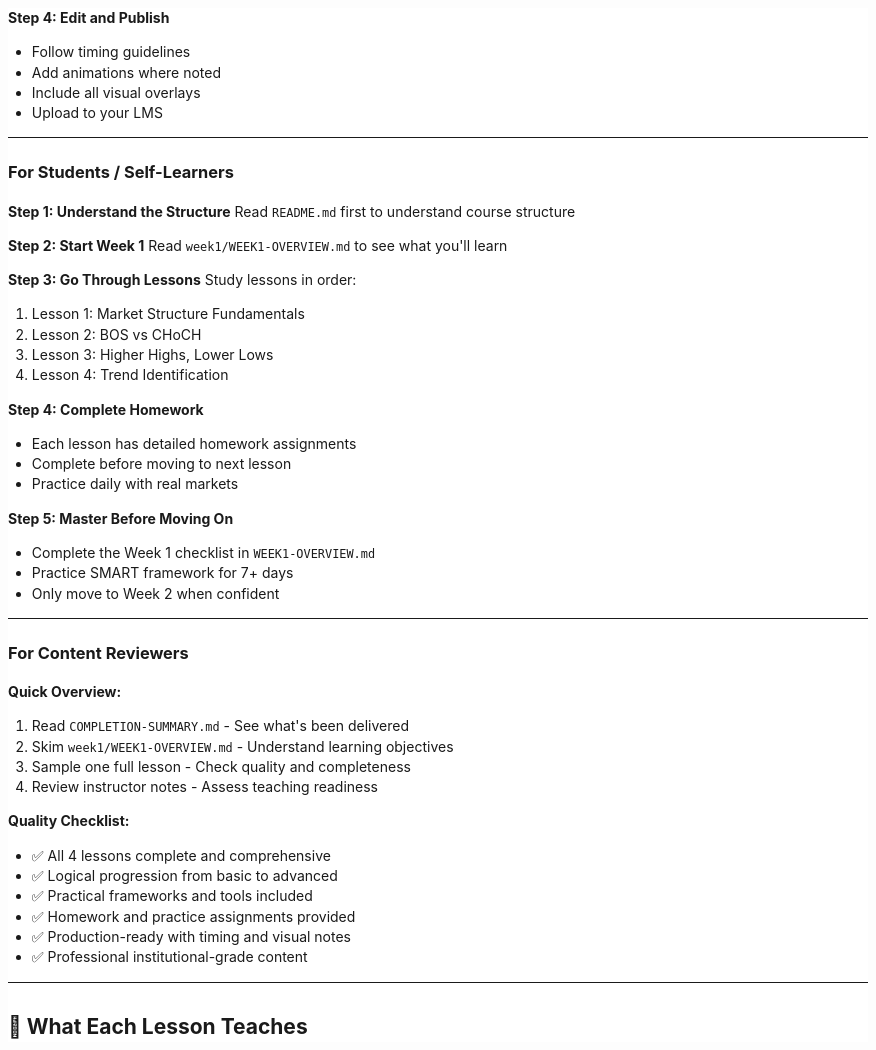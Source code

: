 **Step 4: Edit and Publish**
- Follow timing guidelines
- Add animations where noted
- Include all visual overlays
- Upload to your LMS

---

### For Students / Self-Learners

**Step 1: Understand the Structure**
Read `README.md` first to understand course structure

**Step 2: Start Week 1**
Read `week1/WEEK1-OVERVIEW.md` to see what you'll learn

**Step 3: Go Through Lessons**
Study lessons in order:
1. Lesson 1: Market Structure Fundamentals
2. Lesson 2: BOS vs CHoCH  
3. Lesson 3: Higher Highs, Lower Lows
4. Lesson 4: Trend Identification

**Step 4: Complete Homework**
- Each lesson has detailed homework assignments
- Complete before moving to next lesson
- Practice daily with real markets

**Step 5: Master Before Moving On**
- Complete the Week 1 checklist in `WEEK1-OVERVIEW.md`
- Practice SMART framework for 7+ days
- Only move to Week 2 when confident

---

### For Content Reviewers

**Quick Overview:**
1. Read `COMPLETION-SUMMARY.md` - See what's been delivered
2. Skim `week1/WEEK1-OVERVIEW.md` - Understand learning objectives
3. Sample one full lesson - Check quality and completeness
4. Review instructor notes - Assess teaching readiness

**Quality Checklist:**
- ✅ All 4 lessons complete and comprehensive
- ✅ Logical progression from basic to advanced
- ✅ Practical frameworks and tools included
- ✅ Homework and practice assignments provided
- ✅ Production-ready with timing and visual notes
- ✅ Professional institutional-grade content

---

## 📖 What Each Lesson Teaches
